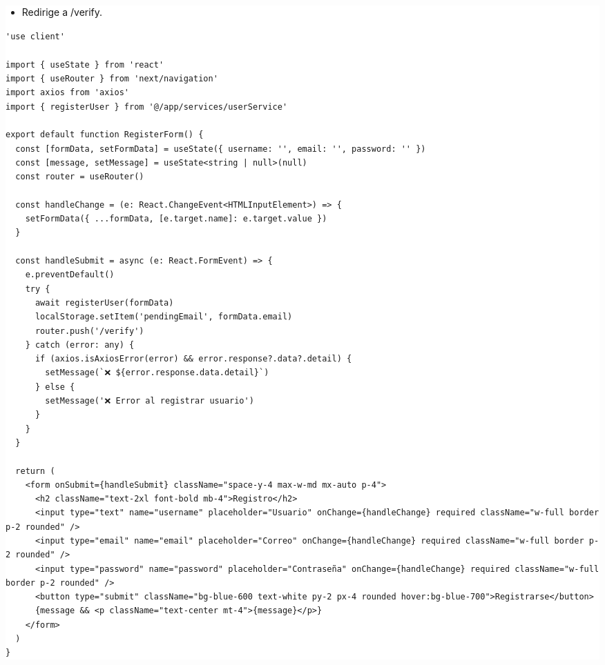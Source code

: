 - Redirige a /verify.

```tsx
'use client'

import { useState } from 'react'
import { useRouter } from 'next/navigation'
import axios from 'axios'
import { registerUser } from '@/app/services/userService'

export default function RegisterForm() {
  const [formData, setFormData] = useState({ username: '', email: '', password: '' })
  const [message, setMessage] = useState<string | null>(null)
  const router = useRouter()

  const handleChange = (e: React.ChangeEvent<HTMLInputElement>) => {
    setFormData({ ...formData, [e.target.name]: e.target.value })
  }

  const handleSubmit = async (e: React.FormEvent) => {
    e.preventDefault()
    try {
      await registerUser(formData)
      localStorage.setItem('pendingEmail', formData.email)
      router.push('/verify')
    } catch (error: any) {
      if (axios.isAxiosError(error) && error.response?.data?.detail) {
        setMessage(`❌ ${error.response.data.detail}`)
      } else {
        setMessage('❌ Error al registrar usuario')
      }
    }
  }

  return (
    <form onSubmit={handleSubmit} className="space-y-4 max-w-md mx-auto p-4">
      <h2 className="text-2xl font-bold mb-4">Registro</h2>
      <input type="text" name="username" placeholder="Usuario" onChange={handleChange} required className="w-full border p-2 rounded" />
      <input type="email" name="email" placeholder="Correo" onChange={handleChange} required className="w-full border p-2 rounded" />
      <input type="password" name="password" placeholder="Contraseña" onChange={handleChange} required className="w-full border p-2 rounded" />
      <button type="submit" className="bg-blue-600 text-white py-2 px-4 rounded hover:bg-blue-700">Registrarse</button>
      {message && <p className="text-center mt-4">{message}</p>}
    </form>
  )
}

```
